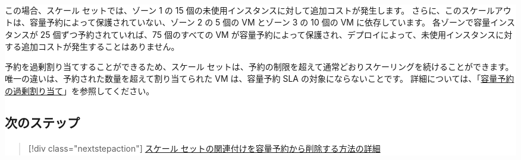 この場合、スケール セットでは、ゾーン 1 の 15 個の未使用インスタンスに対して追加コストが発生します。 さらに、このスケールアウトは、容量予約によって保護されていない、ゾーン 2 の 5 個の VM とゾーン 3 の 10 個の VM に依存しています。 各ゾーンで容量インスタンスが 25 個ずつ予約されていれば、75 個のすべての VM が容量予約によって保護され、デプロイによって、未使用インスタンスに対する追加コストが発生することはありません。  

予約を過剰割り当てすることができるため、スケール セットは、予約の制限を超えて通常どおりスケーリングを続けることができます。 唯一の違いは、予約された数量を超えて割り当てられた VM は、容量予約 SLA の対象にならないことです。 詳細については、「[容量予約の過剰割り当て](capacity-reservation-overallocate.md)」を参照してください。


## <a name="next-steps"></a>次のステップ

> [!div class="nextstepaction"]
> [スケール セットの関連付けを容量予約から削除する方法の詳細](capacity-reservation-remove-virtual-machine-scale-set.md)
